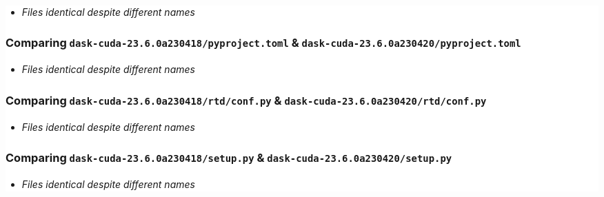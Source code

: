 * *Files identical despite different names*

### Comparing `dask-cuda-23.6.0a230418/pyproject.toml` & `dask-cuda-23.6.0a230420/pyproject.toml`

 * *Files identical despite different names*

### Comparing `dask-cuda-23.6.0a230418/rtd/conf.py` & `dask-cuda-23.6.0a230420/rtd/conf.py`

 * *Files identical despite different names*

### Comparing `dask-cuda-23.6.0a230418/setup.py` & `dask-cuda-23.6.0a230420/setup.py`

 * *Files identical despite different names*

